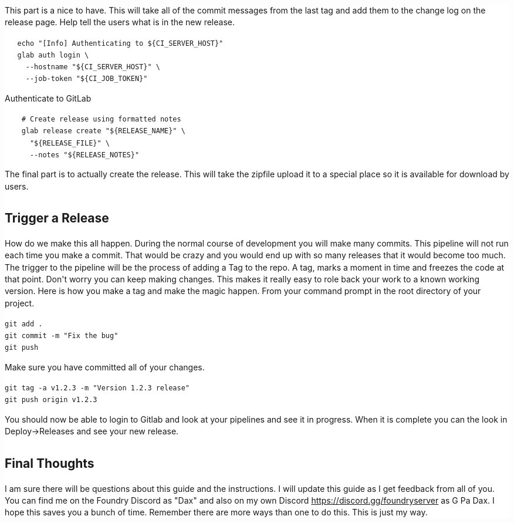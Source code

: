 This part is a nice to have. This will take all of the commit messages from the last tag and add them to the change log on the release page. Help tell the users what is in the new release.

```
   echo "[Info] Authenticating to ${CI_SERVER_HOST}"
   glab auth login \
     --hostname "${CI_SERVER_HOST}" \
     --job-token "${CI_JOB_TOKEN}"
```

Authenticate to GitLab

```
    # Create release using formatted notes
    glab release create "${RELEASE_NAME}" \
      "${RELEASE_FILE}" \
      --notes "${RELEASE_NOTES}"
```

The final part is to actually create the release. This will take the zipfile upload it to a special place so it is available for download by users.

## Trigger a Release

How do we make this all happen. During the normal course of development you will make many commits. This pipeline will not run each time you make a commit. That would be crazy and you would end up with so many releases that it would become too much. The trigger to the pipeline will be the process of adding a Tag to the repo. A tag, marks a moment in time and freezes the code at that point. Don't worry you can keep making changes. This makes it really easy to role back your work to a known working version. Here is how you make a tag and make the magic happen. From your command prompt in the root directory of your project.

```
git add .
git commit -m "Fix the bug"
git push
```

Make sure you have committed all of your changes.

```
git tag -a v1.2.3 -m "Version 1.2.3 release"
git push origin v1.2.3
```

You should now be able to login to Gitlab and look at your pipelines and see it in progress. When it is complete you can the look in Deploy->Releases and see your new release.

## Final Thoughts

I am sure there will be questions about this guide and the instructions. I will update this guide as I get feedback from all of you. You can find me on the Foundry Discord as "Dax" and also on my own Discord https://discord.gg/foundryserver as G Pa Dax. I hope this saves you a bunch of time. Remember there are more ways than one to do this. This is just my way.
